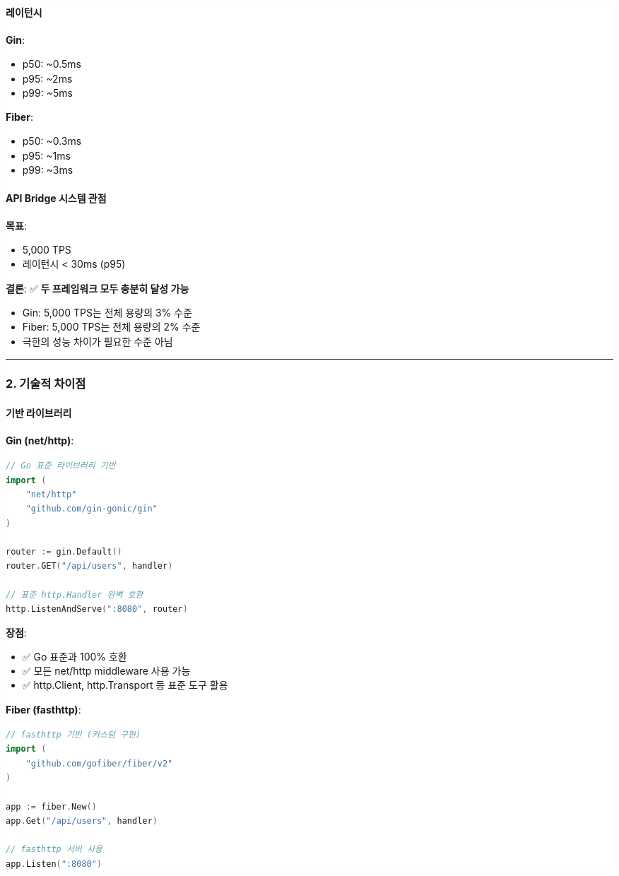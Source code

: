 #### 레이턴시

**Gin**:
- p50: ~0.5ms
- p95: ~2ms
- p99: ~5ms

**Fiber**:
- p50: ~0.3ms
- p95: ~1ms
- p99: ~3ms

#### API Bridge 시스템 관점

**목표**:
- 5,000 TPS
- 레이턴시 < 30ms (p95)

**결론**: 
✅ **두 프레임워크 모두 충분히 달성 가능**
- Gin: 5,000 TPS는 전체 용량의 3% 수준
- Fiber: 5,000 TPS는 전체 용량의 2% 수준
- 극한의 성능 차이가 필요한 수준 아님

---

### 2. 기술적 차이점

#### 기반 라이브러리

**Gin (net/http)**:
```go
// Go 표준 라이브러리 기반
import (
    "net/http"
    "github.com/gin-gonic/gin"
)

router := gin.Default()
router.GET("/api/users", handler)

// 표준 http.Handler 완벽 호환
http.ListenAndServe(":8080", router)
```

**장점**:
- ✅ Go 표준과 100% 호환
- ✅ 모든 net/http middleware 사용 가능
- ✅ http.Client, http.Transport 등 표준 도구 활용

**Fiber (fasthttp)**:
```go
// fasthttp 기반 (커스텀 구현)
import (
    "github.com/gofiber/fiber/v2"
)

app := fiber.New()
app.Get("/api/users", handler)

// fasthttp 서버 사용
app.Listen(":8080")
```
